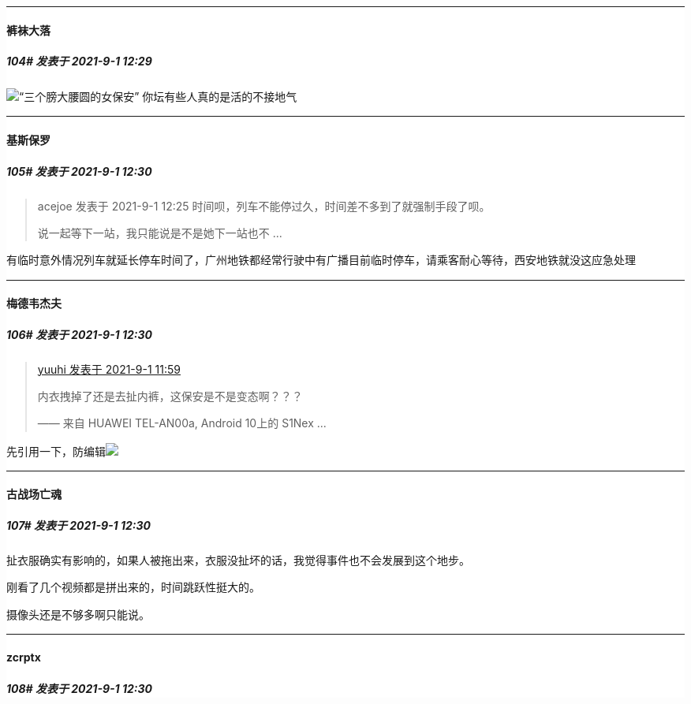 *****

####  裤袜大落  
##### 104#       发表于 2021-9-1 12:29


<img src="https://static.saraba1st.com/image/smiley/face2017/067.png" referrerpolicy="no-referrer">“三个膀大腰圆的女保安”
你坛有些人真的是活的不接地气


*****

####  基斯保罗  
##### 105#       发表于 2021-9-1 12:30


<blockquote>acejoe 发表于 2021-9-1 12:25
时间呗，列车不能停过久，时间差不多到了就强制手段了呗。


说一起等下一站，我只能说是不是她下一站也不 ...</blockquote>
有临时意外情况列车就延长停车时间了，广州地铁都经常行驶中有广播目前临时停车，请乘客耐心等待，西安地铁就没这应急处理


*****

####  梅德韦杰夫  
##### 106#       发表于 2021-9-1 12:30


<blockquote><a href="httphttps://bbs.saraba1st.com/2b/forum.php?mod=redirect&amp;goto=findpost&amp;pid=52580253&amp;ptid=2023922" target="_blank">yuuhi 发表于 2021-9-1 11:59</a>

内衣拽掉了还是去扯内裤，这保安是不是变态啊？？？


—— 来自 HUAWEI TEL-AN00a, Android 10上的 S1Nex ...</blockquote>
先引用一下，防编辑<img src="https://static.saraba1st.com/image/smiley/face2017/043.png" referrerpolicy="no-referrer">


*****

####  古战场亡魂  
##### 107#       发表于 2021-9-1 12:30


扯衣服确实有影响的，如果人被拖出来，衣服没扯坏的话，我觉得事件也不会发展到这个地步。

刚看了几个视频都是拼出来的，时间跳跃性挺大的。

摄像头还是不够多啊只能说。


*****

####  zcrptx  
##### 108#       发表于 2021-9-1 12:30

